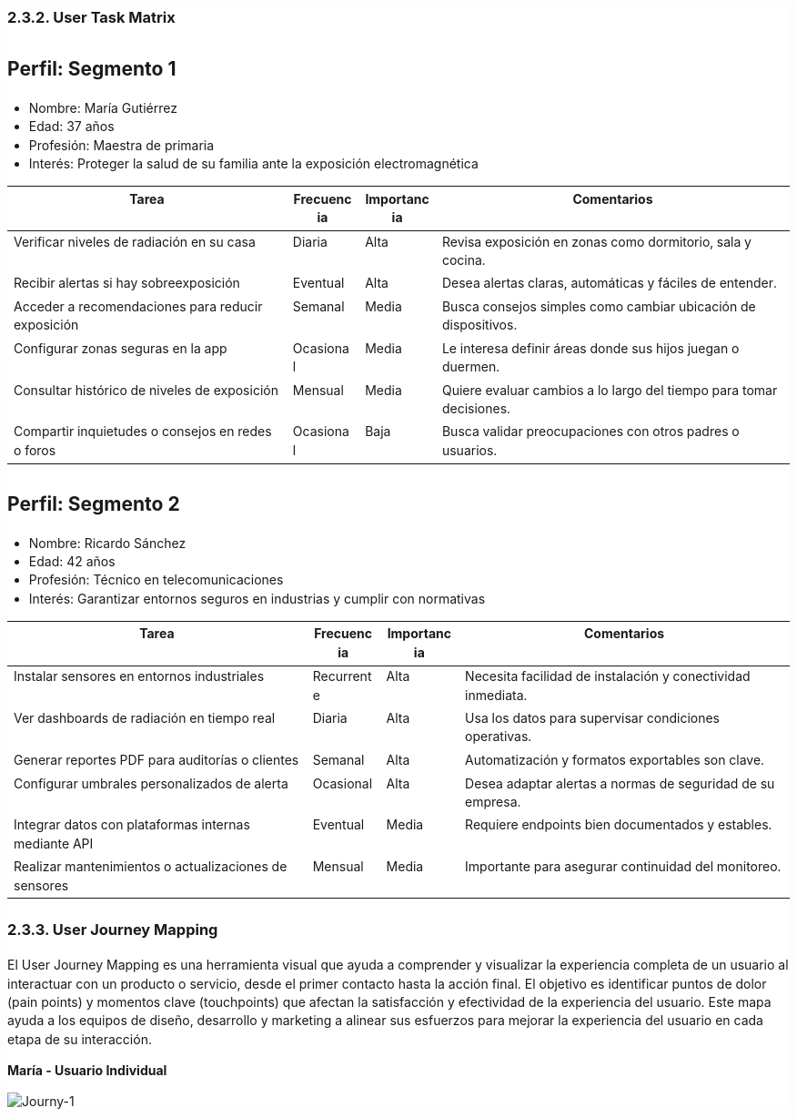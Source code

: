 <div id="232"><h3>2.3.2. User Task Matrix</h3></div>

## Perfil: **Segmento 1**
- Nombre: María Gutiérrez
- Edad: 37 años
- Profesión: Maestra de primaria
- Interés: Proteger la salud de su familia ante la exposición electromagnética

| Tarea                                                                 | Frecuencia | Importancia | Comentarios |
|-----------------------------------------------------------------------|------------|-------------|-------------|
| Verificar niveles de radiación en su casa                            | Diaria     | Alta        | Revisa exposición en zonas como dormitorio, sala y cocina. |
| Recibir alertas si hay sobreexposición                               | Eventual   | Alta        | Desea alertas claras, automáticas y fáciles de entender. |
| Acceder a recomendaciones para reducir exposición                    | Semanal    | Media       | Busca consejos simples como cambiar ubicación de dispositivos. |
| Configurar zonas seguras en la app                                   | Ocasional  | Media       | Le interesa definir áreas donde sus hijos juegan o duermen. |
| Consultar histórico de niveles de exposición                         | Mensual    | Media       | Quiere evaluar cambios a lo largo del tiempo para tomar decisiones. |
| Compartir inquietudes o consejos en redes o foros                    | Ocasional  | Baja        | Busca validar preocupaciones con otros padres o usuarios. |


## Perfil: **Segmento 2**
- Nombre: Ricardo Sánchez
- Edad: 42 años
- Profesión: Técnico en telecomunicaciones
- Interés: Garantizar entornos seguros en industrias y cumplir con normativas

| Tarea                                                                 | Frecuencia | Importancia | Comentarios |
|-----------------------------------------------------------------------|------------|-------------|-------------|
| Instalar sensores en entornos industriales                           | Recurrente | Alta        | Necesita facilidad de instalación y conectividad inmediata. |
| Ver dashboards de radiación en tiempo real                           | Diaria     | Alta        | Usa los datos para supervisar condiciones operativas. |
| Generar reportes PDF para auditorías o clientes                      | Semanal    | Alta        | Automatización y formatos exportables son clave. |
| Configurar umbrales personalizados de alerta                         | Ocasional  | Alta        | Desea adaptar alertas a normas de seguridad de su empresa. |
| Integrar datos con plataformas internas mediante API                 | Eventual   | Media       | Requiere endpoints bien documentados y estables. |
| Realizar mantenimientos o actualizaciones de sensores                | Mensual    | Media       | Importante para asegurar continuidad del monitoreo. |


<div id="233"><h3>2.3.3. User Journey Mapping</h3></div>
El User Journey Mapping es una herramienta visual que ayuda a comprender y visualizar la experiencia completa de un usuario al interactuar con un producto o servicio, desde el primer contacto hasta la acción final. El objetivo es identificar puntos de dolor (pain points) y momentos clave (touchpoints) que afectan la satisfacción y efectividad de la experiencia del usuario. Este mapa ayuda a los equipos de diseño, desarrollo y marketing a alinear sus esfuerzos para mejorar la experiencia del usuario en cada etapa de su interacción.

**María - Usuario Individual**

![Journy-1](https://github.com/user-attachments/assets/9c3b63a1-0a12-444b-95c4-2e08ab590ebe)
